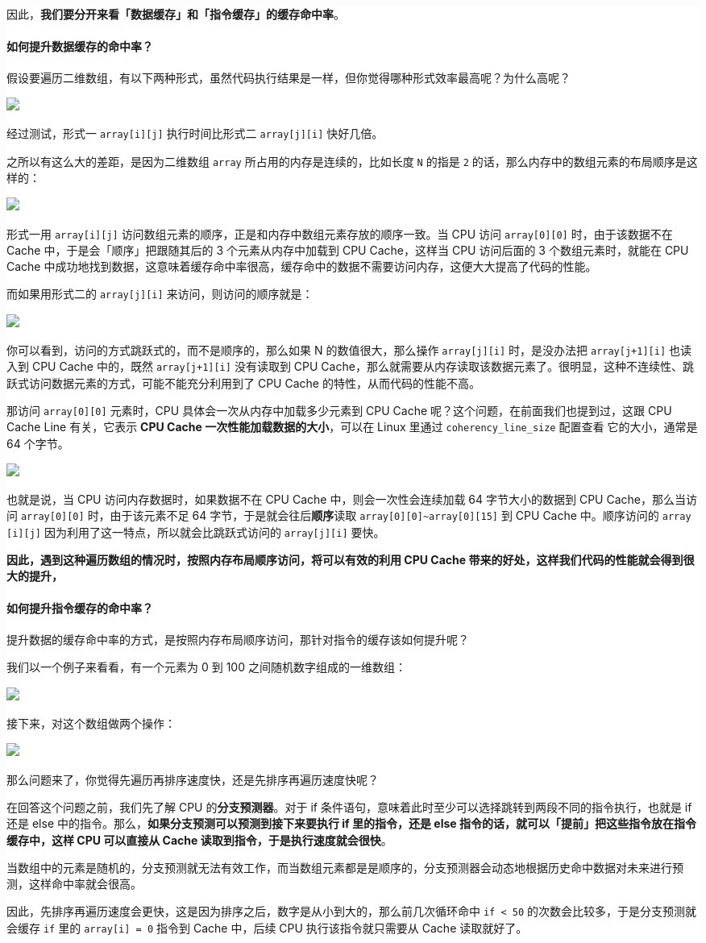 因此，**我们要分开来看「数据缓存」和「指令缓存」的缓存命中率**。

#### 如何提升数据缓存的命中率？

假设要遍历二维数组，有以下两种形式，虽然代码执行结果是一样，但你觉得哪种形式效率最高呢？为什么高呢？

![](https://gitee.com/hezhiyuan007/java-study/raw/master/images/OperatingSystem/7a208d6f-4b13-4d27-80e9-ff1a4c6f2ce2.png)

经过测试，形式一 `array[i][j]` 执行时间比形式二 `array[j][i]` 快好几倍。

之所以有这么大的差距，是因为二维数组 `array` 所占用的内存是连续的，比如长度 `N` 的指是 `2` 的话，那么内存中的数组元素的布局顺序是这样的：

![](https://gitee.com/hezhiyuan007/java-study/raw/master/images/OperatingSystem/147524c4-9cac-4667-80fc-7d980317b45c.png)

形式一用 `array[i][j]` 访问数组元素的顺序，正是和内存中数组元素存放的顺序一致。当 CPU 访问 `array[0][0]` 时，由于该数据不在 Cache 中，于是会「顺序」把跟随其后的 3 个元素从内存中加载到 CPU Cache，这样当 CPU 访问后面的 3 个数组元素时，就能在 CPU Cache 中成功地找到数据，这意味着缓存命中率很高，缓存命中的数据不需要访问内存，这便大大提高了代码的性能。

而如果用形式二的 `array[j][i]` 来访问，则访问的顺序就是：

![](https://gitee.com/hezhiyuan007/java-study/raw/master/images/OperatingSystem/564a529a-e237-4866-9ae9-fcd726e9e51f.png)

你可以看到，访问的方式跳跃式的，而不是顺序的，那么如果 N 的数值很大，那么操作 `array[j][i]` 时，是没办法把 `array[j+1][i]` 也读入到 CPU Cache 中的，既然 `array[j+1][i]` 没有读取到 CPU Cache，那么就需要从内存读取该数据元素了。很明显，这种不连续性、跳跃式访问数据元素的方式，可能不能充分利用到了 CPU Cache 的特性，从而代码的性能不高。

那访问 `array[0][0]` 元素时，CPU 具体会一次从内存中加载多少元素到 CPU Cache 呢？这个问题，在前面我们也提到过，这跟 CPU Cache Line 有关，它表示 **CPU Cache 一次性能加载数据的大小**，可以在 Linux 里通过 `coherency_line_size` 配置查看 它的大小，通常是 64 个字节。

![](https://gitee.com/hezhiyuan007/java-study/raw/master/images/OperatingSystem/ba6e8412-b263-4d56-b252-42ea3e01451b.png)

也就是说，当 CPU 访问内存数据时，如果数据不在 CPU Cache 中，则会一次性会连续加载 64 字节大小的数据到 CPU Cache，那么当访问 `array[0][0]` 时，由于该元素不足 64 字节，于是就会往后**顺序**读取 `array[0][0]~array[0][15]` 到 CPU Cache 中。顺序访问的 `array[i][j]` 因为利用了这一特点，所以就会比跳跃式访问的 `array[j][i]` 要快。

**因此，遇到这种遍历数组的情况时，按照内存布局顺序访问，将可以有效的利用 CPU Cache 带来的好处，这样我们代码的性能就会得到很大的提升，**

#### 如何提升指令缓存的命中率？

提升数据的缓存命中率的方式，是按照内存布局顺序访问，那针对指令的缓存该如何提升呢？

我们以一个例子来看看，有一个元素为 0 到 100 之间随机数字组成的一维数组：

![](https://gitee.com/hezhiyuan007/java-study/raw/master/images/OperatingSystem/9201165f-dfb3-40c5-9021-0fc5049f789c.png)

接下来，对这个数组做两个操作：

![](https://gitee.com/hezhiyuan007/java-study/raw/master/images/OperatingSystem/23624c5b-ae37-47aa-8f88-6a28180c4977.png)

那么问题来了，你觉得先遍历再排序速度快，还是先排序再遍历速度快呢？

在回答这个问题之前，我们先了解 CPU 的**分支预测器**。对于 if 条件语句，意味着此时至少可以选择跳转到两段不同的指令执行，也就是 if 还是 else 中的指令。那么，**如果分支预测可以预测到接下来要执行 if 里的指令，还是 else 指令的话，就可以「提前」把这些指令放在指令缓存中，这样 CPU 可以直接从 Cache 读取到指令，于是执行速度就会很快**。

当数组中的元素是随机的，分支预测就无法有效工作，而当数组元素都是是顺序的，分支预测器会动态地根据历史命中数据对未来进行预测，这样命中率就会很高。

因此，先排序再遍历速度会更快，这是因为排序之后，数字是从小到大的，那么前几次循环命中 `if < 50` 的次数会比较多，于是分支预测就会缓存 `if` 里的 `array[i] = 0` 指令到 Cache 中，后续 CPU 执行该指令就只需要从 Cache 读取就好了。
